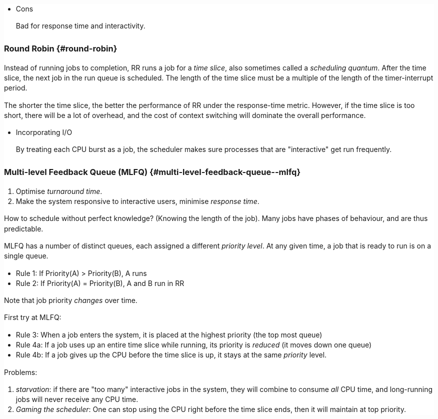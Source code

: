 

- Cons

  Bad for response time and interactivity.

### Round Robin {#round-robin}

Instead of running jobs to completion, RR runs a job for a _time
slice_, also sometimes called a _scheduling quantum_. After the time
slice, the next job in the run queue is scheduled. The length of the
time slice must be a multiple of the length of the timer-interrupt
period.

The shorter the time slice, the better the performance of RR under the
response-time metric. However, if the time slice is too short, there
will be a lot of overhead, and the cost of context switching will
dominate the overall performance.



- Incorporating I/O

  By treating each CPU burst as a job, the scheduler makes sure
  processes that are "interactive" get run frequently.

### Multi-level Feedback Queue (MLFQ) {#multi-level-feedback-queue--mlfq}

1.  Optimise _turnaround time_.
2.  Make the system responsive to interactive users, minimise _response
    time_.

How to schedule without perfect knowledge? (Knowing the length of the
job). Many jobs have phases of behaviour, and are thus predictable.

MLFQ has a number of distinct queues, each assigned a different
_priority level_. At any given time, a job that is ready to run is on
a single queue.

- Rule 1: If Priority(A) > Priority(B), A runs
- Rule 2: If Priority(A) = Priority(B), A and B run in RR

Note that job priority _changes_ over time.

First try at MLFQ:

- Rule 3: When a job enters the system, it is placed at the highest
  priority (the top most queue)
- Rule 4a: If a job uses up an entire time slice while running, its
  priority is _reduced_ (it moves down one queue)
- Rule 4b: If a job gives up the CPU before the time slice is up, it
  stays at the same _priority_ level.

Problems:

1.  _starvation_: if there are "too many" interactive jobs in the
    system, they will combine to consume _all_ CPU time, and
    long-running jobs will never receive any CPU time.
2.  _Gaming the scheduler_: One can stop using the CPU right before the
    time slice ends, then it will maintain at top priority.
